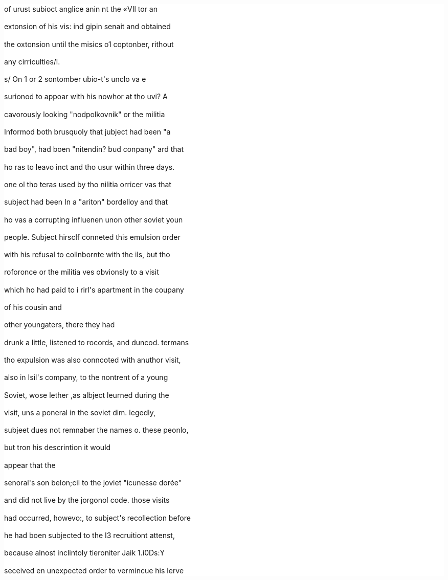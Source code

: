 of urust subioct anglice anin nt the «VIl tor an

extonsion of his vis: ind gipin senait and obtained

the oxtonsion until the misics o1 coptonber, rithout

any cirriculties/l.

s/ On 1 or 2 sontomber ubio-t's unclo va e

surionod to appoar with his nowhor at tho uvi? A

cavorously looking "nodpolkovnik" or the militia

Informod both brusquoly that jubject had been "a

bad boy", had boen "nitendin? bud conpany" ard that

ho ras to leavo inct and tho usur within three days.

one ol tho teras used by tho nilitia orricer vas that

subject had been In a "ariton" bordelloy and that

ho vas a corrupting influenen unon other soviet youn

people. Subject hirsclf conneted this emulsion order

with his refusal to collnbornte with the ils, but tho

roforonce or the militia ves obvionsly to a visit

which ho had paid to i rirl's apartment in the coupany

of his cousin and

other youngaters, there they had

drunk a little, listened to rocords, and duncod. termans

tho expulsion was also conncoted with anuthor visit,

also in Isil's company, to the nontrent of a young

Soviet, wose lether ,as albject leurned during the

visit, uns a poneral in the soviet dim. legedly,

subjeet dues not remnaber the names o. these peonlo,

but tron his descrintion it would

appear that the

senoral's son belon;cil to the joviet "icunesse dorée"

and did not live by the jorgonol code. those visits

had occurred, howevo:, to subject's recollection before

he had boen subjected to the I3 recruitiont attenst,

because alnost inclintoly tieroniter Jaik 1.i0Ds:Y

seceived en unexpected order to vermincue his lerve
